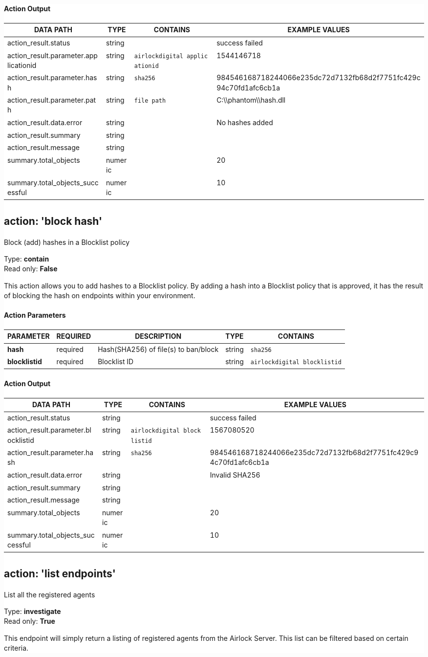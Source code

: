 #### Action Output

DATA PATH | TYPE | CONTAINS | EXAMPLE VALUES
--------- | ---- | -------- | --------------
action_result.status | string | | success failed |
action_result.parameter.applicationid | string | `airlockdigital applicationid` | 1544146718 |
action_result.parameter.hash | string | `sha256` | 984546168718244066e235dc72d7132fb68d2f7751fc429c94c70fd1afc6cb1a |
action_result.parameter.path | string | `file path` | C:\\\\phantom\\\\hash.dll |
action_result.data.error | string | | No hashes added |
action_result.summary | string | | |
action_result.message | string | | |
summary.total_objects | numeric | | 20 |
summary.total_objects_successful | numeric | | 10 |

## action: 'block hash'

Block (add) hashes in a Blocklist policy

Type: **contain** \
Read only: **False**

This action allows you to add hashes to a Blocklist policy. By adding a hash into a Blocklist policy that is approved, it has the result of blocking the hash on endpoints within your environment.

#### Action Parameters

PARAMETER | REQUIRED | DESCRIPTION | TYPE | CONTAINS
--------- | -------- | ----------- | ---- | --------
**hash** | required | Hash(SHA256) of file(s) to ban/block | string | `sha256` |
**blocklistid** | required | Blocklist ID | string | `airlockdigital blocklistid` |

#### Action Output

DATA PATH | TYPE | CONTAINS | EXAMPLE VALUES
--------- | ---- | -------- | --------------
action_result.status | string | | success failed |
action_result.parameter.blocklistid | string | `airlockdigital blocklistid` | 1567080520 |
action_result.parameter.hash | string | `sha256` | 984546168718244066e235dc72d7132fb68d2f7751fc429c94c70fd1afc6cb1a |
action_result.data.error | string | | Invalid SHA256 |
action_result.summary | string | | |
action_result.message | string | | |
summary.total_objects | numeric | | 20 |
summary.total_objects_successful | numeric | | 10 |

## action: 'list endpoints'

List all the registered agents

Type: **investigate** \
Read only: **True**

This endpoint will simply return a listing of registered agents from the Airlock Server. This list can be filtered based on certain criteria.
